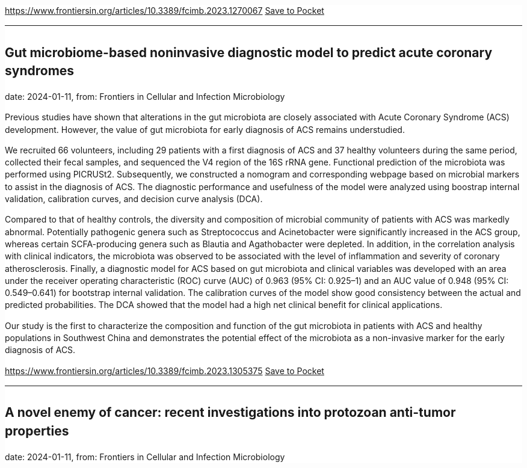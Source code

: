 <span class="feed-item-link">
<a href="https://www.frontiersin.org/articles/10.3389/fcimb.2023.1270067">https://www.frontiersin.org/articles/10.3389/fcimb.2023.1270067</a> <a href="https://getpocket.com/save" class="pocket-btn" data-lang="en" data-save-url="https://www.frontiersin.org/articles/10.3389/fcimb.2023.1270067">Save to Pocket</a>
</span>

---

## Gut microbiome-based noninvasive diagnostic model to predict acute coronary syndromes

date: 2024-01-11, from: Frontiers in Cellular and Infection Microbiology

<sec><title>Background</title><p>Previous studies have shown that alterations in the gut microbiota are closely associated with Acute Coronary Syndrome (ACS) development. However, the value of gut microbiota for early diagnosis of ACS remains understudied.</p></sec><sec><title>Methods</title><p>We recruited 66 volunteers, including 29 patients with a first diagnosis of ACS and 37 healthy volunteers during the same period, collected their fecal samples, and sequenced the V4 region of the 16S rRNA gene. Functional prediction of the microbiota was performed using PICRUSt2. Subsequently, we constructed a nomogram and corresponding webpage based on microbial markers to assist in the diagnosis of ACS. The diagnostic performance and usefulness of the model were analyzed using boostrap internal validation, calibration curves, and decision curve analysis (DCA).</p></sec><sec><title>Results</title><p>Compared to that of healthy controls, the diversity and composition of microbial community of patients with ACS was markedly abnormal. Potentially pathogenic genera such as <italic>Streptococcus</italic> and <italic>Acinetobacter</italic> were significantly increased in the ACS group, whereas certain SCFA-producing genera such as <italic>Blautia</italic> and <italic>Agathobacter</italic> were depleted. In addition, in the correlation analysis with clinical indicators, the microbiota was observed to be associated with the level of inflammation and severity of coronary atherosclerosis. Finally, a diagnostic model for ACS based on gut microbiota and clinical variables was developed with an area under the receiver operating characteristic (ROC) curve (AUC) of 0.963 (95% CI: 0.925–1) and an AUC value of 0.948 (95% CI: 0.549–0.641) for bootstrap internal validation. The calibration curves of the model show good consistency between the actual and predicted probabilities. The DCA showed that the model had a high net clinical benefit for clinical applications.</p></sec><sec><title>Conclusion</title><p>Our study is the first to characterize the composition and function of the gut microbiota in patients with ACS and healthy populations in Southwest China and demonstrates the potential effect of the microbiota as a non-invasive marker for the early diagnosis of ACS.</p></sec>

<span class="feed-item-link">
<a href="https://www.frontiersin.org/articles/10.3389/fcimb.2023.1305375">https://www.frontiersin.org/articles/10.3389/fcimb.2023.1305375</a> <a href="https://getpocket.com/save" class="pocket-btn" data-lang="en" data-save-url="https://www.frontiersin.org/articles/10.3389/fcimb.2023.1305375">Save to Pocket</a>
</span>

---

## A novel enemy of cancer: recent investigations into protozoan anti-tumor properties

date: 2024-01-11, from: Frontiers in Cellular and Infection Microbiology
